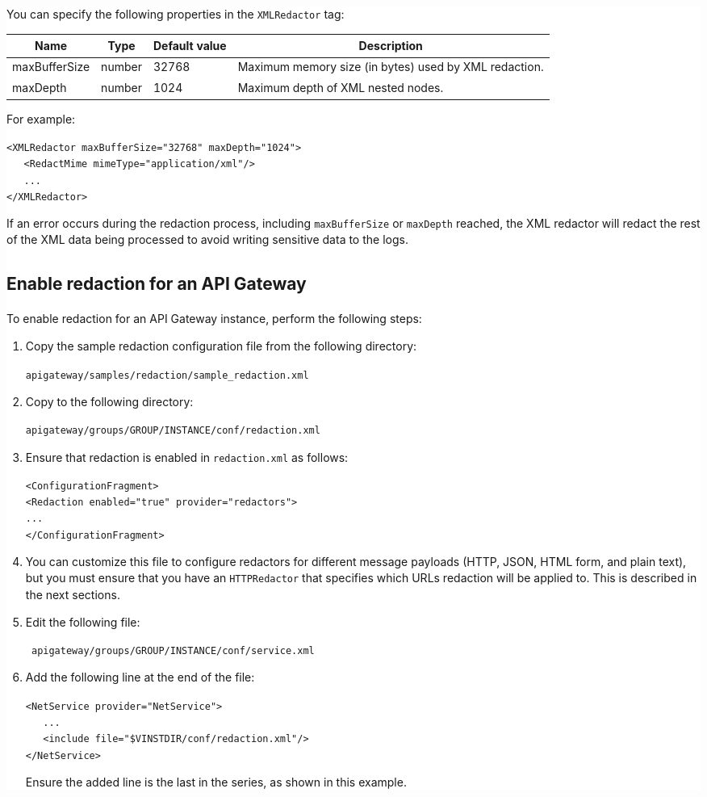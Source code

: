 You can specify the following properties in the `XMLRedactor` tag:

| Name          | Type   | Default value | Description                                           |
| ------------- | ------ | ------------- | ----------------------------------------------------- |
| maxBufferSize | number | 32768         | Maximum memory size (in bytes) used by XML redaction. |
| maxDepth      | number | 1024          | Maximum depth of XML nested nodes.                    |

For example:

```
<XMLRedactor maxBufferSize="32768" maxDepth="1024">
   <RedactMime mimeType="application/xml"/>
   ...
</XMLRedactor>
```

If an error occurs during the redaction process, including `maxBufferSize` or `maxDepth` reached, the XML redactor will redact the rest of the XML data being processed to avoid writing sensitive data to the logs.

## Enable redaction for an API Gateway

To enable redaction for an API Gateway instance, perform the following steps:

1. Copy the sample redaction configuration file from the following directory:

   ```
   apigateway/samples/redaction/sample_redaction.xml
   ```
2. Copy to the following directory:

   ```
   apigateway/groups/GROUP/INSTANCE/conf/redaction.xml
   ```
3. Ensure that redaction is enabled in `redaction.xml` as follows:

   ```
   <ConfigurationFragment>
   <Redaction enabled="true" provider="redactors">
   ...
   </ConfigurationFragment>
   ```
4. You can customize this file to configure redactors for different message payloads (HTTP, JSON, HTML form, and plain text), but you must ensure that you have an `HTTPRedactor` that specifies which URLs redaction will be applied to. This is described in the next sections.
5. Edit the following file:

   ```
    apigateway/groups/GROUP/INSTANCE/conf/service.xml
   ```
6. Add the following line at the end of the file:

   ```
   <NetService provider="NetService">
      ...
      <include file="$VINSTDIR/conf/redaction.xml"/>
   </NetService>
   ```
   Ensure the added line is the last in the series, as shown in this example.
